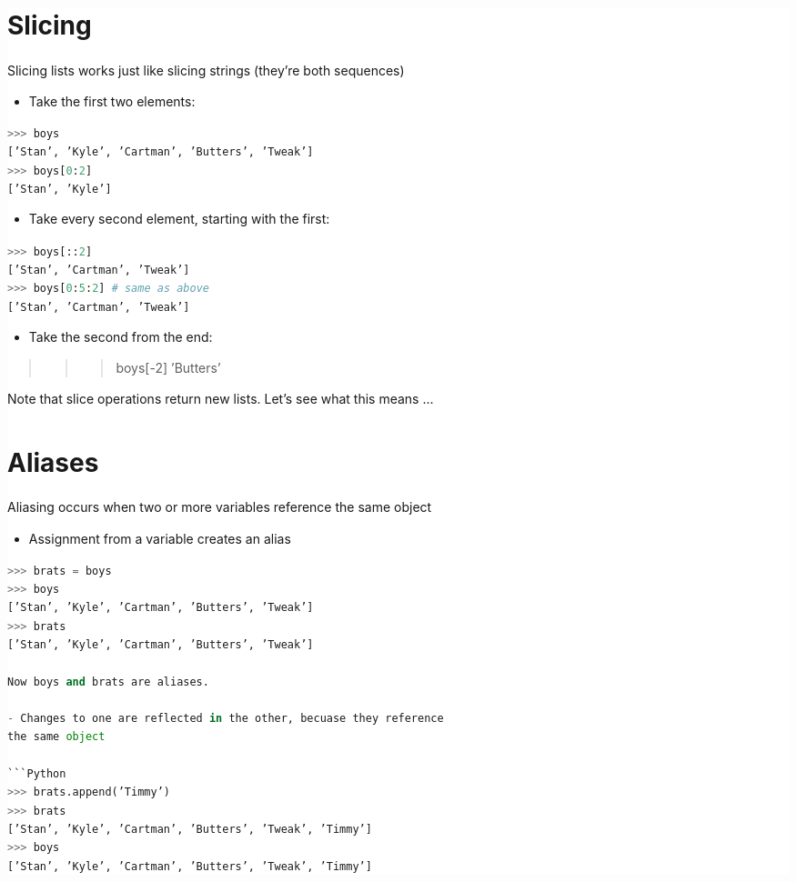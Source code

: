 # Slicing

Slicing lists works just like slicing strings (they’re both sequences)

- Take the first two elements:

```Python
>>> boys
[’Stan’, ’Kyle’, ’Cartman’, ’Butters’, ’Tweak’]
>>> boys[0:2]
[’Stan’, ’Kyle’]
```

- Take every second element, starting with the first:

```Python
>>> boys[::2]
[’Stan’, ’Cartman’, ’Tweak’]
>>> boys[0:5:2] # same as above
[’Stan’, ’Cartman’, ’Tweak’]
```

- Take the second from the end:

>>> boys[-2]
’Butters’

Note that slice operations return new lists. Let’s see what this means ...

# Aliases

Aliasing occurs when two or more variables reference the same object

- Assignment from a variable creates an alias

```Python
>>> brats = boys
>>> boys
[’Stan’, ’Kyle’, ’Cartman’, ’Butters’, ’Tweak’]
>>> brats
[’Stan’, ’Kyle’, ’Cartman’, ’Butters’, ’Tweak’]

Now boys and brats are aliases.

- Changes to one are reflected in the other, becuase they reference
the same object

```Python
>>> brats.append(’Timmy’)
>>> brats
[’Stan’, ’Kyle’, ’Cartman’, ’Butters’, ’Tweak’, ’Timmy’]
>>> boys
[’Stan’, ’Kyle’, ’Cartman’, ’Butters’, ’Tweak’, ’Timmy’]
```
